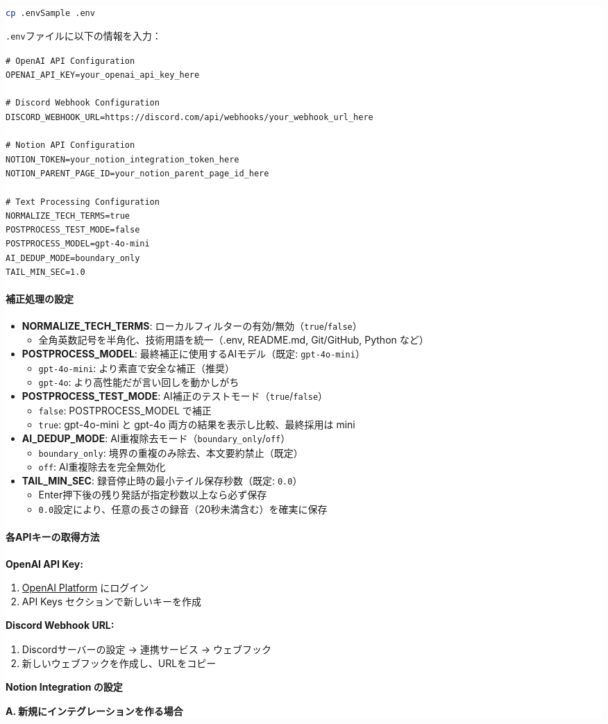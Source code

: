 ```bash
cp .envSample .env
```

`.env`ファイルに以下の情報を入力：

```env
# OpenAI API Configuration
OPENAI_API_KEY=your_openai_api_key_here

# Discord Webhook Configuration  
DISCORD_WEBHOOK_URL=https://discord.com/api/webhooks/your_webhook_url_here

# Notion API Configuration
NOTION_TOKEN=your_notion_integration_token_here
NOTION_PARENT_PAGE_ID=your_notion_parent_page_id_here

# Text Processing Configuration
NORMALIZE_TECH_TERMS=true
POSTPROCESS_TEST_MODE=false
POSTPROCESS_MODEL=gpt-4o-mini
AI_DEDUP_MODE=boundary_only
TAIL_MIN_SEC=1.0
```

#### 補正処理の設定

- **NORMALIZE_TECH_TERMS**: ローカルフィルターの有効/無効（`true`/`false`）
  - 全角英数記号を半角化、技術用語を統一（.env, README.md, Git/GitHub, Python など）
- **POSTPROCESS_MODEL**: 最終補正に使用するAIモデル（既定: `gpt-4o-mini`）
  - `gpt-4o-mini`: より素直で安全な補正（推奨）
  - `gpt-4o`: より高性能だが言い回しを動かしがち
- **POSTPROCESS_TEST_MODE**: AI補正のテストモード（`true`/`false`）
  - `false`: POSTPROCESS_MODEL で補正
  - `true`: gpt-4o-mini と gpt-4o 両方の結果を表示し比較、最終採用は mini
- **AI_DEDUP_MODE**: AI重複除去モード（`boundary_only`/`off`）
  - `boundary_only`: 境界の重複のみ除去、本文要約禁止（既定）
  - `off`: AI重複除去を完全無効化
- **TAIL_MIN_SEC**: 録音停止時の最小テイル保存秒数（既定: `0.0`）
  - Enter押下後の残り発話が指定秒数以上なら必ず保存
  - `0.0`設定により、任意の長さの録音（20秒未満含む）を確実に保存

#### 各APIキーの取得方法

**OpenAI API Key:**
1. [OpenAI Platform](https://platform.openai.com/) にログイン
2. API Keys セクションで新しいキーを作成

**Discord Webhook URL:**
1. Discordサーバーの設定 → 連携サービス → ウェブフック
2. 新しいウェブフックを作成し、URLをコピー

**Notion Integration の設定**

**A. 新規にインテグレーションを作る場合**
